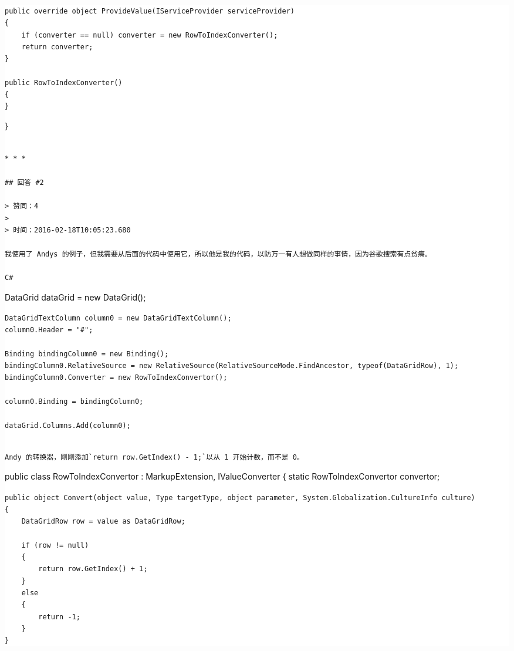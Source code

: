     public override object ProvideValue(IServiceProvider serviceProvider)
    {
        if (converter == null) converter = new RowToIndexConverter();
        return converter;
    }

    public RowToIndexConverter()
    {
    }
} 
```

* * *

## 回答 #2

> 赞同：4
> 
> 时间：2016-02-18T10:05:23.680

我使用了 Andys 的例子，但我需要从后面的代码中使用它，所以他是我的代码，以防万一有人想做同样的事情，因为谷歌搜索有点贫瘠。

C#

```
 DataGrid dataGrid = new DataGrid();

    DataGridTextColumn column0 = new DataGridTextColumn();
    column0.Header = "#";

    Binding bindingColumn0 = new Binding();
    bindingColumn0.RelativeSource = new RelativeSource(RelativeSourceMode.FindAncestor, typeof(DataGridRow), 1);
    bindingColumn0.Converter = new RowToIndexConvertor();

    column0.Binding = bindingColumn0;

    dataGrid.Columns.Add(column0); 
```

Andy 的转换器，刚刚添加`return row.GetIndex() - 1;`以从 1 开始计数，而不是 0。

```
public class RowToIndexConvertor : MarkupExtension, IValueConverter
{
    static RowToIndexConvertor convertor;

    public object Convert(object value, Type targetType, object parameter, System.Globalization.CultureInfo culture)
    {
        DataGridRow row = value as DataGridRow;

        if (row != null)
        {
            return row.GetIndex() + 1;
        }
        else
        {
            return -1;
        }
    }
